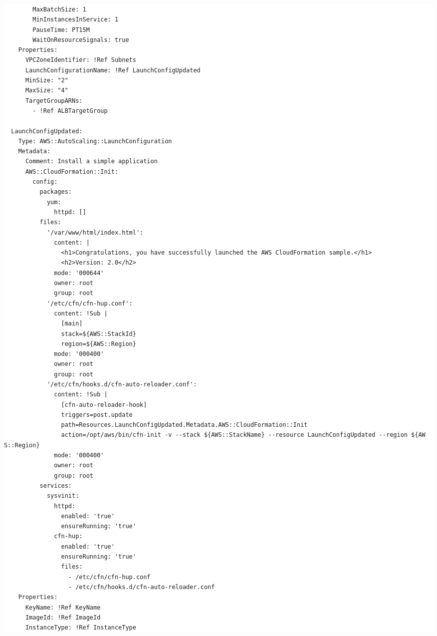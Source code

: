 ```
        MaxBatchSize: 1
        MinInstancesInService: 1
        PauseTime: PT15M
        WaitOnResourceSignals: true
    Properties:
      VPCZoneIdentifier: !Ref Subnets
      LaunchConfigurationName: !Ref LaunchConfigUpdated
      MinSize: "2"
      MaxSize: "4"
      TargetGroupARNs:
        - !Ref ALBTargetGroup

  LaunchConfigUpdated:
    Type: AWS::AutoScaling::LaunchConfiguration
    Metadata:
      Comment: Install a simple application
      AWS::CloudFormation::Init:
        config:
          packages:
            yum:
              httpd: []
          files:
            '/var/www/html/index.html':
              content: | 
                <h1>Congratulations, you have successfully launched the AWS CloudFormation sample.</h1>
                <h2>Version: 2.0</h2>
              mode: '000644'
              owner: root
              group: root
            '/etc/cfn/cfn-hup.conf':
              content: !Sub |
                [main]
                stack=${AWS::StackId}
                region=${AWS::Region}
              mode: '000400'
              owner: root
              group: root
            '/etc/cfn/hooks.d/cfn-auto-reloader.conf':
              content: !Sub |
                [cfn-auto-reloader-hook]
                triggers=post.update
                path=Resources.LaunchConfigUpdated.Metadata.AWS::CloudFormation::Init
                action=/opt/aws/bin/cfn-init -v --stack ${AWS::StackName} --resource LaunchConfigUpdated --region ${AWS::Region}
              mode: '000400'
              owner: root
              group: root
          services:
            sysvinit:
              httpd:
                enabled: 'true'
                ensureRunning: 'true'
              cfn-hup:
                enabled: 'true'
                ensureRunning: 'true'
                files:
                  - /etc/cfn/cfn-hup.conf
                  - /etc/cfn/hooks.d/cfn-auto-reloader.conf
    Properties:
      KeyName: !Ref KeyName
      ImageId: !Ref ImageId 
      InstanceType: !Ref InstanceType
```
